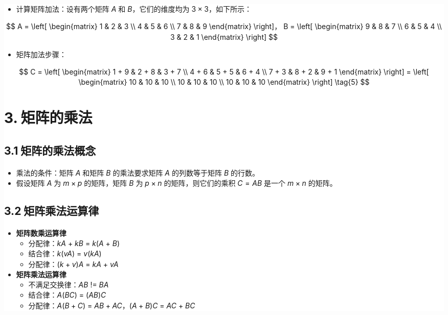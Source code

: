 - 计算矩阵加法：设有两个矩阵 $A$ 和 $B$，它们的维度均为 $3 × 3$，如下所示：

$$
A = \left[
\begin{matrix}
1 & 2 & 3 \\
4 & 5 & 6 \\
7 & 8 & 9
\end{matrix}
\right]，
B = \left[
\begin{matrix}
9 & 8 & 7 \\
6 & 5 & 4 \\
3 & 2 & 1
\end{matrix}
\right]
$$

- 矩阵加法步骤：

$$
C = \left[
\begin{matrix}
1 + 9 & 2 + 8 & 3 + 7 \\
4 + 6 & 5 + 5 & 6 + 4 \\
7 + 3 & 8 + 2 & 9 + 1
\end{matrix}
\right]
= \left[
\begin{matrix}
10 & 10 & 10 \\
10 & 10 & 10 \\
10 & 10 & 10
\end{matrix}
\right] \tag{5}
$$


# 3. 矩阵的乘法

## 3.1 矩阵的乘法概念

- 乘法的条件：矩阵 $A$ 和矩阵 $B$ 的乘法要求矩阵 $A$ 的列数等于矩阵 $B$ 的行数。
- 假设矩阵 $A$ 为 $m × p$ 的矩阵，矩阵 $B$ 为 $p × n$ 的矩阵，则它们的乘积 $C = AB$ 是一个 $m × n$ 的矩阵。

## 3.2 矩阵乘法运算律

- **矩阵数乘运算律**
  - 分配律：$kA$ + $kB$ = $k$($A$ + $B$)
  - 结合律：$k(vA)$ = $v(kA)$
  - 分配律：$(k + v)A$ = $kA$ + $vA$
- **矩阵乘法运算律**
  - 不满足交换律：$AB$ != $BA$
  - 结合律：$A(BC)$ = $(AB)C$
  - 分配律：$A(B + C)$ = $AB + AC$，$(A + B)C$ = $AC$ + $BC$
